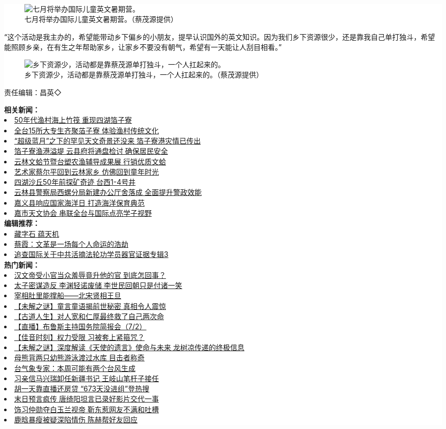<figure id="14271662" aria-describedby="caption-14271662" style="width: 500px" class="wp-caption aligncenter"><ahref=" https://i.epochtimes.com/assets/uploads/2024/06/id14271662-689265-450x203.jpeg" target="_blank" rel="noreferrer noopener"> <img decoding="async" src="https://i.epochtimes.com/assets/uploads/2024/06/id14271662-689265-450x203.jpeg" alt="七月将举办国际儿童英文暑期营。" width="500" /></a><figcaption id="caption-14271662" class="wp-caption-text">七月将举办国际儿童英文暑期营。（蔡茂源提供）</figcaption></figure>
<p>“这个活动是我主办的，希望能带动乡下偏乡的小朋友，提早认识国外的英文知识。因为我们乡下资源很少，还是靠我自己单打独斗，希望能照顾乡亲，在有生之年帮助家乡，让家乡不要没有朝气，希望有一天能让人刮目相看。”</p>
<figure id="14271658" aria-describedby="caption-14271658" style="width: 500px" class="wp-caption aligncenter"><ahref=" https://i.epochtimes.com/assets/uploads/2024/06/id14271658-689231-450x200.jpeg" target="_blank" rel="noreferrer noopener"> <img decoding="async" src="https://i.epochtimes.com/assets/uploads/2024/06/id14271658-689231-450x200.jpeg" alt="乡下资源少，活动都是靠蔡茂源单打独斗，一个人扛起来的。" width="500" /></a><figcaption id="caption-14271658" class="wp-caption-text">乡下资源少，活动都是靠蔡茂源单打独斗，一个人扛起来的。（蔡茂源提供）</figcaption></figure>
<p>责任编辑：昌英◇</p>
<strong>相关新闻：</strong>
<li><a href="https://github.com/1992513/djy/blob/master/gb/19/8/4/n11430081.md#1">50年代渔村海上竹筏  重现四湖箔子寮</a></li>
<li><a href="https://github.com/1992513/djy/blob/master/gb/22/8/9/n13798790.md#1">全台15所大专生齐聚萡子寮 体验渔村传统文化</a></li>
<li><a href="https://github.com/1992513/djy/blob/master/gb/23/8/31/n14064414.md#1">“超级蓝月”之下的罕见天文奇景还没来 箔子寮港灾情已传出</a></li>
<li><a href="https://github.com/1992513/djy/blob/master/gb/23/8/31/n14064703.md#1">箔子寮渔港溢堤 云县府将通盘检讨 确保居民安全</a></li>
<li><a href="https://github.com/1992513/djy/blob/master/gb/23/10/14/n14095155.md#1">云林文蛤节暨台塑农渔辅导成果展 行销优质文蛤</a></li>
<li><a href="https://github.com/1992513/djy/blob/master/gb/23/10/15/n14095752.md#1">艺术家蔡尔平回到云林家乡 仿佛回到童年时光</a></li>
<li><a href="https://github.com/1992513/djy/blob/master/gb/23/10/25/n14102412.md#1">四湖沙丘50年前探矿奇迹 台西1-4号井</a></li>
<li><a href="https://github.com/1992513/djy/blob/master/gb/25/6/29/n14541422.md#1">云林县警察局西螺分局新建办公厅舍落成 全面提升警政效能</a></li>
<li><a href="https://github.com/1992513/djy/blob/master/gb/25/6/29/n14541409.md#1">嘉义县响应国家海洋日 打造海洋保育典范</a></li>
<li><a href="https://github.com/1992513/djy/blob/master/gb/25/6/29/n14541344.md#1">嘉市天文协会 串联全台与国际点亮学子视野</a></li>
<strong>编辑推荐：</strong>
<li><a href="https://github.com/1992513/djy/blob/master/gb/14/6/9/n4173977.md?dfh#1" target="_blank">藏字石 蕴天机</a></li><li><a href="https://github.com/1992513/djy/blob/master/gb/18/5/18/n10405198.md#1" target="_blank">蔡霞：文革是一场每个人命运的浩劫</a></li><li><a href="https://github.com/1992513/djy/blob/master/gb/13/9/18/n3966634.md#1" target="_blank">追查国际关于中共活摘法轮功学员器官证据专辑3</a></li>
<strong>热门新闻：</strong>
<li><a href="https://github.com/1992513/djy/blob/master/gb/25/6/7/n14526567.md#1">汉文帝受小官当众羞辱竟升他的官 到底怎回事？</a></li>
<li><a href="https://github.com/1992513/djy/blob/master/gb/25/6/18/n14533738.md#1">太子密谋造反 李渊轻诺废储 李世民回朝只是付诸一笑</a></li>
<li><a href="https://github.com/1992513/djy/blob/master/gb/25/5/8/n14502333.md#1">宰相肚里能撑船——北宋贤相王旦</a></li>
<li><a href="https://github.com/1992513/djy/blob/master/gb/25/6/25/n14538781.md#1">【未解之谜】童言童语揭前世秘密 真相令人震惊</a></li>
<li><a href="https://github.com/1992513/djy/blob/master/gb/24/12/21/n14395345.md#1">【古道人生】对人宽和仁厚最终救了自己两次命</a></li>
<li><a href="https://github.com/1992513/djy/blob/master/gb/25/7/2/n14543497.md#1">【直播】布鲁斯主持国务院简报会（7/2）</a></li>
<li><a href="https://github.com/1992513/djy/blob/master/gb/25/7/2/n14543363.md#1">【佳音时刻】权力受限 习被套上紧箍咒？</a></li>
<li><a href="https://github.com/1992513/djy/blob/master/gb/25/7/2/n14543500.md#1">【未解之谜】深度解读《天使的遗言》使命与未来 龙树凉传递的终极信息</a></li>
<li><a href="https://github.com/1992513/djy/blob/master/gb/25/7/1/n14542581.md#1">母熊背两只幼熊游泳渡过水库 目击者称奇</a></li>
<li><a href="https://github.com/1992513/djy/blob/master/gb/25/7/1/n14542388.md#1">台气象专家：本周可能有两个台风生成</a></li>
<li><a href="https://github.com/1992513/djy/blob/master/gb/25/7/1/n14542457.md#1">习亲信马兴瑞卸任新疆书记 王岐山笔杆子接任</a></li>
<li><a href="https://github.com/1992513/djy/blob/master/gb/25/6/30/n14542229.md#1">胡一天靠直播还房贷 “673天没进组”登热搜</a></li>
<li><a href="https://github.com/1992513/djy/blob/master/gb/25/7/1/n14542957.md#1">末日预言疯传 唐绮阳坦言已录好影片交代一事</a></li>
<li><a href="https://github.com/1992513/djy/blob/master/gb/25/6/30/n14542143.md#1">饰习仲勋夺白玉兰视帝 靳东惹网友不满和吐槽</a></li>
<li><a href="https://github.com/1992513/djy/blob/master/gb/25/7/1/n14542863.md#1">鹿晗暴瘦被疑深陷情伤 陈赫帮好友回应</a></li>